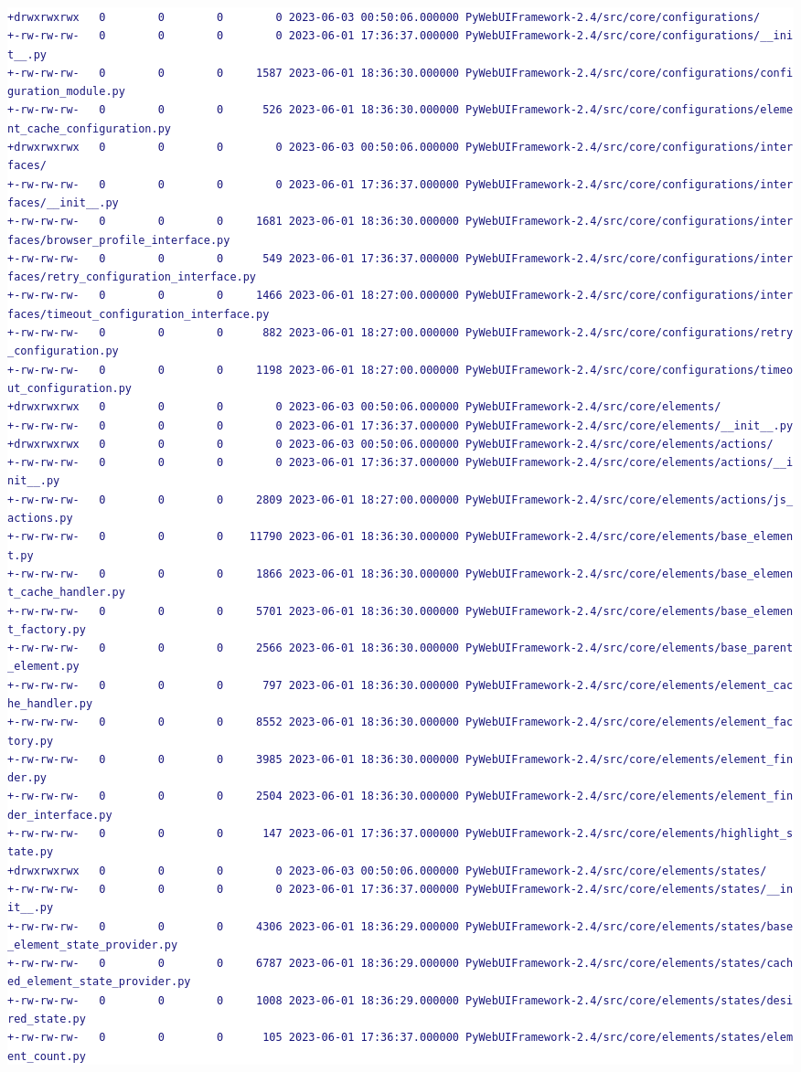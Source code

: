 ```diff
+drwxrwxrwx   0        0        0        0 2023-06-03 00:50:06.000000 PyWebUIFramework-2.4/src/core/configurations/
+-rw-rw-rw-   0        0        0        0 2023-06-01 17:36:37.000000 PyWebUIFramework-2.4/src/core/configurations/__init__.py
+-rw-rw-rw-   0        0        0     1587 2023-06-01 18:36:30.000000 PyWebUIFramework-2.4/src/core/configurations/configuration_module.py
+-rw-rw-rw-   0        0        0      526 2023-06-01 18:36:30.000000 PyWebUIFramework-2.4/src/core/configurations/element_cache_configuration.py
+drwxrwxrwx   0        0        0        0 2023-06-03 00:50:06.000000 PyWebUIFramework-2.4/src/core/configurations/interfaces/
+-rw-rw-rw-   0        0        0        0 2023-06-01 17:36:37.000000 PyWebUIFramework-2.4/src/core/configurations/interfaces/__init__.py
+-rw-rw-rw-   0        0        0     1681 2023-06-01 18:36:30.000000 PyWebUIFramework-2.4/src/core/configurations/interfaces/browser_profile_interface.py
+-rw-rw-rw-   0        0        0      549 2023-06-01 17:36:37.000000 PyWebUIFramework-2.4/src/core/configurations/interfaces/retry_configuration_interface.py
+-rw-rw-rw-   0        0        0     1466 2023-06-01 18:27:00.000000 PyWebUIFramework-2.4/src/core/configurations/interfaces/timeout_configuration_interface.py
+-rw-rw-rw-   0        0        0      882 2023-06-01 18:27:00.000000 PyWebUIFramework-2.4/src/core/configurations/retry_configuration.py
+-rw-rw-rw-   0        0        0     1198 2023-06-01 18:27:00.000000 PyWebUIFramework-2.4/src/core/configurations/timeout_configuration.py
+drwxrwxrwx   0        0        0        0 2023-06-03 00:50:06.000000 PyWebUIFramework-2.4/src/core/elements/
+-rw-rw-rw-   0        0        0        0 2023-06-01 17:36:37.000000 PyWebUIFramework-2.4/src/core/elements/__init__.py
+drwxrwxrwx   0        0        0        0 2023-06-03 00:50:06.000000 PyWebUIFramework-2.4/src/core/elements/actions/
+-rw-rw-rw-   0        0        0        0 2023-06-01 17:36:37.000000 PyWebUIFramework-2.4/src/core/elements/actions/__init__.py
+-rw-rw-rw-   0        0        0     2809 2023-06-01 18:27:00.000000 PyWebUIFramework-2.4/src/core/elements/actions/js_actions.py
+-rw-rw-rw-   0        0        0    11790 2023-06-01 18:36:30.000000 PyWebUIFramework-2.4/src/core/elements/base_element.py
+-rw-rw-rw-   0        0        0     1866 2023-06-01 18:36:30.000000 PyWebUIFramework-2.4/src/core/elements/base_element_cache_handler.py
+-rw-rw-rw-   0        0        0     5701 2023-06-01 18:36:30.000000 PyWebUIFramework-2.4/src/core/elements/base_element_factory.py
+-rw-rw-rw-   0        0        0     2566 2023-06-01 18:36:30.000000 PyWebUIFramework-2.4/src/core/elements/base_parent_element.py
+-rw-rw-rw-   0        0        0      797 2023-06-01 18:36:30.000000 PyWebUIFramework-2.4/src/core/elements/element_cache_handler.py
+-rw-rw-rw-   0        0        0     8552 2023-06-01 18:36:30.000000 PyWebUIFramework-2.4/src/core/elements/element_factory.py
+-rw-rw-rw-   0        0        0     3985 2023-06-01 18:36:30.000000 PyWebUIFramework-2.4/src/core/elements/element_finder.py
+-rw-rw-rw-   0        0        0     2504 2023-06-01 18:36:30.000000 PyWebUIFramework-2.4/src/core/elements/element_finder_interface.py
+-rw-rw-rw-   0        0        0      147 2023-06-01 17:36:37.000000 PyWebUIFramework-2.4/src/core/elements/highlight_state.py
+drwxrwxrwx   0        0        0        0 2023-06-03 00:50:06.000000 PyWebUIFramework-2.4/src/core/elements/states/
+-rw-rw-rw-   0        0        0        0 2023-06-01 17:36:37.000000 PyWebUIFramework-2.4/src/core/elements/states/__init__.py
+-rw-rw-rw-   0        0        0     4306 2023-06-01 18:36:29.000000 PyWebUIFramework-2.4/src/core/elements/states/base_element_state_provider.py
+-rw-rw-rw-   0        0        0     6787 2023-06-01 18:36:29.000000 PyWebUIFramework-2.4/src/core/elements/states/cached_element_state_provider.py
+-rw-rw-rw-   0        0        0     1008 2023-06-01 18:36:29.000000 PyWebUIFramework-2.4/src/core/elements/states/desired_state.py
+-rw-rw-rw-   0        0        0      105 2023-06-01 17:36:37.000000 PyWebUIFramework-2.4/src/core/elements/states/element_count.py
```